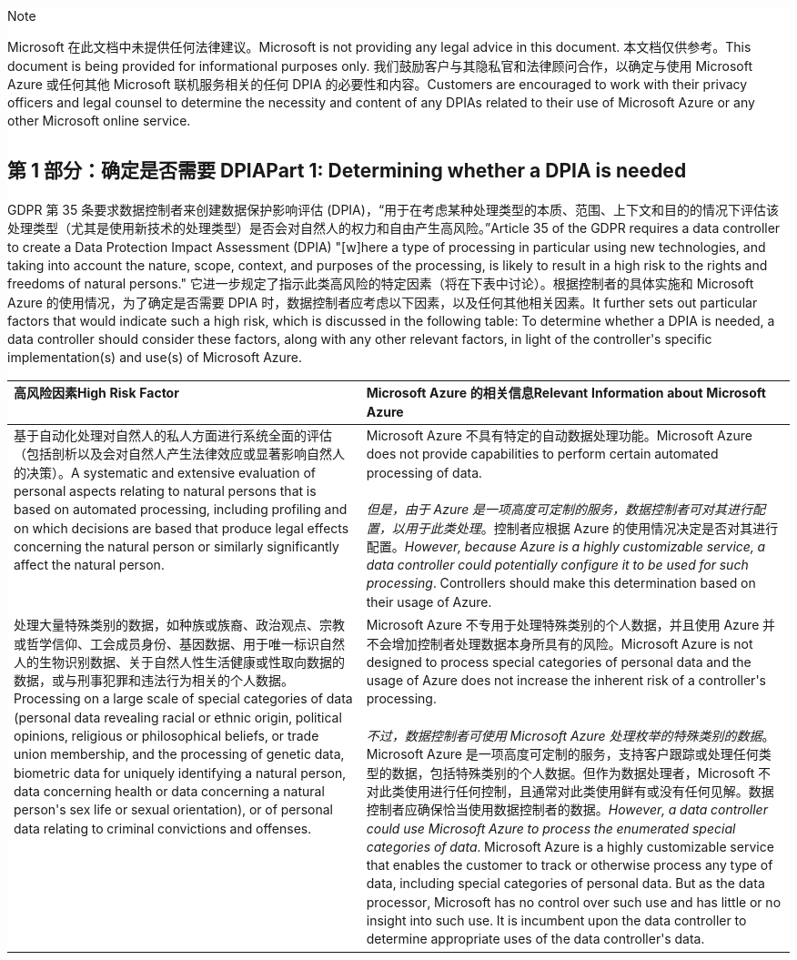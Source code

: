>[!Note]
><span data-ttu-id="4f2e3-109">Microsoft 在此文档中未提供任何法律建议。</span><span class="sxs-lookup"><span data-stu-id="4f2e3-109">Microsoft is not providing any legal advice in this document.</span></span> <span data-ttu-id="4f2e3-110">本文档仅供参考。</span><span class="sxs-lookup"><span data-stu-id="4f2e3-110">This document is being provided for informational purposes only.</span></span> <span data-ttu-id="4f2e3-111">我们鼓励客户与其隐私官和法律顾问合作，以确定与使用 Microsoft Azure 或任何其他 Microsoft 联机服务相关的任何 DPIA 的必要性和内容。</span><span class="sxs-lookup"><span data-stu-id="4f2e3-111">Customers are encouraged to work with their privacy officers and legal counsel to determine the necessity and content of any DPIAs related to their use of Microsoft Azure or any other Microsoft online service.</span></span>

## <a name="part-1-determining-whether-a-dpia-is-needed"></a><span data-ttu-id="4f2e3-112">第 1 部分：确定是否需要 DPIA</span><span class="sxs-lookup"><span data-stu-id="4f2e3-112">Part 1: Determining whether a DPIA is needed</span></span>

<span data-ttu-id="4f2e3-113">GDPR 第 35 条要求数据控制者来创建数据保护影响评估 (DPIA)，“用于在考虑某种处理类型的本质、范围、上下文和目的的情况下评估该处理类型（尤其是使用新技术的处理类型）是否会对自然人的权力和自由产生高风险。”</span><span class="sxs-lookup"><span data-stu-id="4f2e3-113">Article 35 of the GDPR requires a data controller to create a Data Protection Impact Assessment (DPIA) "[w]here a type of processing in particular using new technologies, and taking into account the nature, scope, context, and purposes of the processing, is likely to result in a high risk to the rights and freedoms of natural persons."</span></span> <span data-ttu-id="4f2e3-114">它进一步规定了指示此类高风险的特定因素（将在下表中讨论）。根据控制者的具体实施和 Microsoft Azure 的使用情况，为了确定是否需要 DPIA 时，数据控制者应考虑以下因素，以及任何其他相关因素。</span><span class="sxs-lookup"><span data-stu-id="4f2e3-114">It further sets out particular factors that would indicate such a high risk, which is discussed in the following table: To determine whether a DPIA is needed, a data controller should consider these factors, along with any other relevant factors, in light of the controller's specific implementation(s) and use(s) of Microsoft Azure.</span></span>

|<span data-ttu-id="4f2e3-115">**高风险因素**</span><span class="sxs-lookup"><span data-stu-id="4f2e3-115">**High Risk Factor**</span></span>|<span data-ttu-id="4f2e3-116">**Microsoft Azure 的相关信息**</span><span class="sxs-lookup"><span data-stu-id="4f2e3-116">**Relevant Information about Microsoft Azure**</span></span>|
|:----|:----|
| <span data-ttu-id="4f2e3-117">基于自动化处理对自然人的私人方面进行系统全面的评估（包括剖析以及会对自然人产生法律效应或显著影响自然人的决策）。</span><span class="sxs-lookup"><span data-stu-id="4f2e3-117">A systematic and extensive evaluation of personal aspects relating to natural persons that is based on automated processing, including profiling and on which decisions are based that produce legal effects concerning the natural person or similarly significantly affect the natural person.</span></span>| <span data-ttu-id="4f2e3-118">Microsoft Azure 不具有特定的自动数据处理功能。</span><span class="sxs-lookup"><span data-stu-id="4f2e3-118">Microsoft Azure does not provide capabilities to perform certain automated processing of data.</span></span> <br><br> <span data-ttu-id="4f2e3-p104">*但是，由于 Azure 是一项高度可定制的服务，数据控制者可对其进行配置，以用于此类处理*。控制者应根据 Azure 的使用情况决定是否对其进行配置。</span><span class="sxs-lookup"><span data-stu-id="4f2e3-p104">*However, because Azure is a highly customizable service, a data controller could potentially configure it to be used for such processing*. Controllers should make this determination based on their usage of Azure.</span></span> |
| <span data-ttu-id="4f2e3-121">处理大量特殊类别的数据，如种族或族裔、政治观点、宗教或哲学信仰、工会成员身份、基因数据、用于唯一标识自然人的生物识别数据、关于自然人性生活健康或性取向数据的数据，或与刑事犯罪和违法行为相关的个人数据。</span><span class="sxs-lookup"><span data-stu-id="4f2e3-121">Processing on a large scale of special categories of data (personal data revealing racial or ethnic origin, political opinions, religious or philosophical beliefs, or trade union membership, and the processing of genetic data, biometric data for uniquely identifying a natural person, data concerning health or data concerning a natural person's sex life or sexual orientation), or of personal data relating to criminal convictions and offenses.</span></span> | <span data-ttu-id="4f2e3-122">Microsoft Azure 不专用于处理特殊类别的个人数据，并且使用 Azure 并不会增加控制者处理数据本身所具有的风险。</span><span class="sxs-lookup"><span data-stu-id="4f2e3-122">Microsoft Azure is not designed to process special categories of personal data and the usage of Azure does not increase the inherent risk of a controller's processing.</span></span> <br><br> <span data-ttu-id="4f2e3-p105">*不过，数据控制者可使用 Microsoft Azure 处理枚举的特殊类别的数据*。Microsoft Azure 是一项高度可定制的服务，支持客户跟踪或处理任何类型的数据，包括特殊类别的个人数据。但作为数据处理者，Microsoft 不对此类使用进行任何控制，且通常对此类使用鲜有或没有任何见解。数据控制者应确保恰当使用数据控制者的数据。</span><span class="sxs-lookup"><span data-stu-id="4f2e3-p105">*However, a data controller could use Microsoft Azure to process the enumerated special categories of data*. Microsoft Azure is a highly customizable service that enables the customer to track or otherwise process any type of data, including special categories of personal data. But as the data processor, Microsoft has no control over such use and has little or no insight into such use. It is incumbent upon the data controller to determine appropriate uses of the data controller's data.</span></span> |